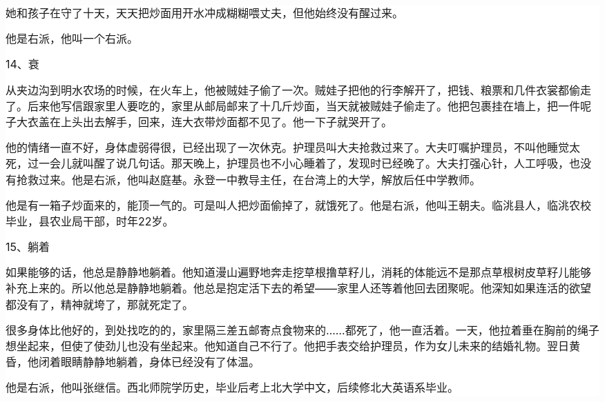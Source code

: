   </span>
</p>
<p>
<span style="font-size: 12pt;">
   她和孩子在守了十天，天天把炒面用开水冲成糊糊喂丈夫，但他始终没有醒过来。
  </span>
</p>
<p>
<span style="font-size: 12pt;">
   他是右派，他叫一个右派。
  </span>
</p>
<p>
</p>
<p>
<span style="font-size: 12pt;">
   14、衰
  </span>
</p>
<p>
<span style="font-size: 12pt;">
   从夹边沟到明水农场的时候，在火车上，他被贼娃子偷了一次。贼娃子把他的行李解开了，把钱、粮票和几件衣裳都偷走了。后来他写信跟家里人要吃的，家里从邮局邮来了十几斤炒面，当天就被贼娃子偷走了。他把包裹挂在墙上，把一件呢子大衣盖在上头出去解手，回来，连大衣带炒面都不见了。他一下子就哭开了。
  </span>
</p>
<p>
<span style="font-size: 12pt;">
   他的情绪一直不好，身体虚弱得很，已经出现了一次休克。护理员叫大夫抢救过来了。大夫叮嘱护理员，不叫他睡觉太死，过一会儿就叫醒了说几句话。那天晚上，护理员也不小心睡着了，发现时已经晚了。大夫打强心针，人工呼吸，也没有抢救过来。他是右派，他叫赵庭基。永登一中教导主任，在台湾上的大学，解放后任中学教师。
  </span>
</p>
<p>
<span style="font-size: 12pt;">
   他是有一箱子炒面来的，能顶一气的。可是叫人把炒面偷掉了，就饿死了。他是右派，他叫王朝夫。临洮县人，临洮农校毕业，县农业局干部，时年22岁。
  </span>
</p>
<p>
</p>
<p>
<span style="font-size: 12pt;">
   15、躺着
  </span>
</p>
<p>
<span style="font-size: 12pt;">
   如果能够的话，他总是静静地躺着。他知道漫山遍野地奔走挖草根撸草籽儿，消耗的体能远不是那点草根树皮草籽儿能够补充上来的。所以他总是静静地躺着。他总是抱定活下去的希望——家里人还等着他回去团聚呢。他深知如果连活的欲望都没有了，精神就垮了，那就死定了。
  </span>
</p>
<p>
<span style="font-size: 12pt;">
   很多身体比他好的，到处找吃的的，家里隔三差五邮寄点食物来的……都死了，他一直活着。一天，他拉着垂在胸前的绳子想坐起来，但使了使劲儿也没有坐起来。他知道自己不行了。他把手表交给护理员，作为女儿未来的结婚礼物。翌日黄昏，他闭着眼睛静静地躺着，身体已经没有了体温。
  </span>
</p>
<p>
<span style="font-size: 12pt;">
   他是右派，他叫张继信。西北师院学历史，毕业后考上北大学中文，后续修北大英语系毕业。
  </span>
</p>
<p>
</p>
<p>
<span style="font-size: 12pt;">